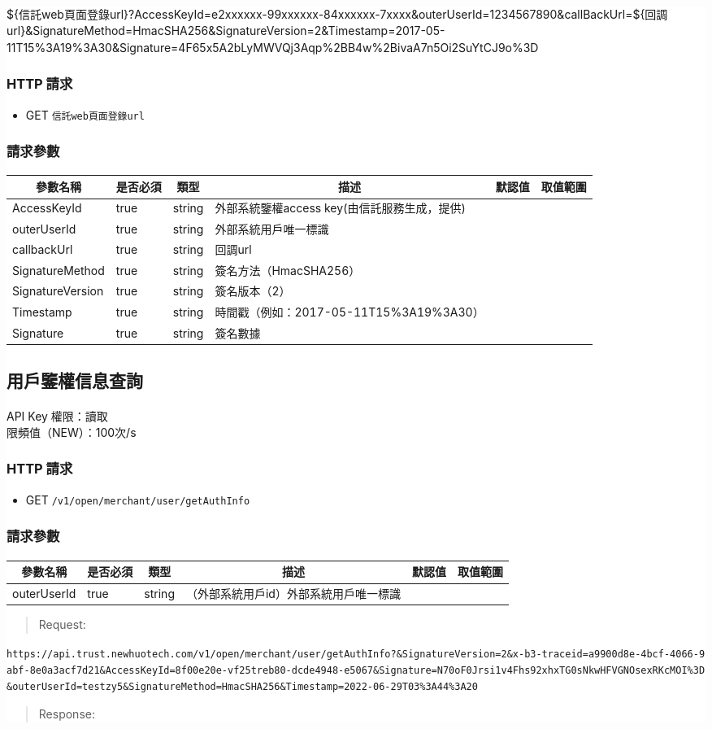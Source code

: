 ${信託web頁面登錄url}?AccessKeyId=e2xxxxxx-99xxxxxx-84xxxxxx-7xxxx&outerUserId=1234567890&callBackUrl=${回調url}&SignatureMethod=HmacSHA256&SignatureVersion=2&Timestamp=2017-05-11T15%3A19%3A30&Signature=4F65x5A2bLyMWVQj3Aqp%2BB4w%2BivaA7n5Oi2SuYtCJ9o%3D

### HTTP 請求

- GET `信託web頁面登錄url`

### 請求參數

| 參數名稱   | 是否必須 | 類型   | 描述                                                         | 默認值 | 取值範圍 |
| ---------- | -------- | ------ | ------------------------------------------------------------ | ------ | -------- |
| AccessKeyId | true     | string | 外部系統鑒權access key(由信託服務生成，提供) |        |          |
| outerUserId | true     | string | 外部系統用戶唯一標識 |        |          |
| callbackUrl | true     | string | 回調url |        |          |
| SignatureMethod | true     | string | 簽名方法（HmacSHA256） |        |          |
| SignatureVersion | true     | string | 簽名版本（2） |        |          |
| Timestamp | true     | string | 時間戳（例如：2017-05-11T15%3A19%3A30） |        |          |
| Signature | true     | string | 簽名數據 |        |          |




## 用戶鑒權信息查詢

API Key 權限：讀取<br>
限頻值（NEW）：100次/s

### HTTP 請求

- GET `/v1/open/merchant/user/getAuthInfo`

### 請求參數

| 參數名稱   | 是否必須 | 類型   | 描述                                                         | 默認值 | 取值範圍 |
| ---------- | -------- | ------ | ------------------------------------------------------------ | ------ | -------- |
| outerUserId | true     | string | （外部系統用戶id）外部系統用戶唯一標識 |        |          |


>Request:

```
https://api.trust.newhuotech.com/v1/open/merchant/user/getAuthInfo?&SignatureVersion=2&x-b3-traceid=a9900d8e-4bcf-4066-9abf-8e0a3acf7d21&AccessKeyId=8f00e20e-vf25treb80-dcde4948-e5067&Signature=N70oF0Jrsi1v4Fhs92xhxTG0sNkwHFVGNOsexRKcMOI%3D&outerUserId=testzy5&SignatureMethod=HmacSHA256&Timestamp=2022-06-29T03%3A44%3A20

```

> Response:
